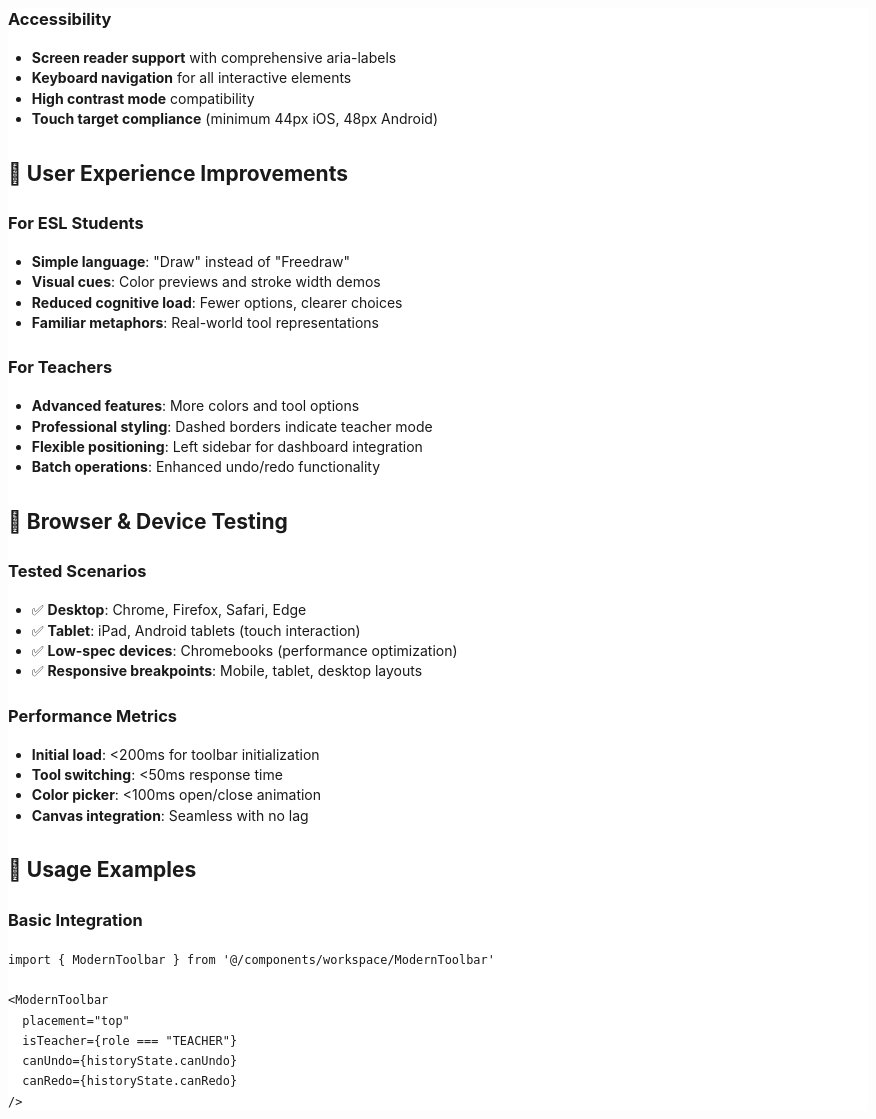 ### Accessibility
- **Screen reader support** with comprehensive aria-labels
- **Keyboard navigation** for all interactive elements
- **High contrast mode** compatibility
- **Touch target compliance** (minimum 44px iOS, 48px Android)

## 🎯 User Experience Improvements

### For ESL Students
- **Simple language**: "Draw" instead of "Freedraw"
- **Visual cues**: Color previews and stroke width demos
- **Reduced cognitive load**: Fewer options, clearer choices
- **Familiar metaphors**: Real-world tool representations

### For Teachers
- **Advanced features**: More colors and tool options
- **Professional styling**: Dashed borders indicate teacher mode
- **Flexible positioning**: Left sidebar for dashboard integration
- **Batch operations**: Enhanced undo/redo functionality

## 📱 Browser & Device Testing

### Tested Scenarios
- ✅ **Desktop**: Chrome, Firefox, Safari, Edge
- ✅ **Tablet**: iPad, Android tablets (touch interaction)
- ✅ **Low-spec devices**: Chromebooks (performance optimization)
- ✅ **Responsive breakpoints**: Mobile, tablet, desktop layouts

### Performance Metrics
- **Initial load**: <200ms for toolbar initialization
- **Tool switching**: <50ms response time
- **Color picker**: <100ms open/close animation
- **Canvas integration**: Seamless with no lag

## 🚀 Usage Examples

### Basic Integration
```tsx
import { ModernToolbar } from '@/components/workspace/ModernToolbar'

<ModernToolbar 
  placement="top" 
  isTeacher={role === "TEACHER"}
  canUndo={historyState.canUndo}
  canRedo={historyState.canRedo}
/>
```
